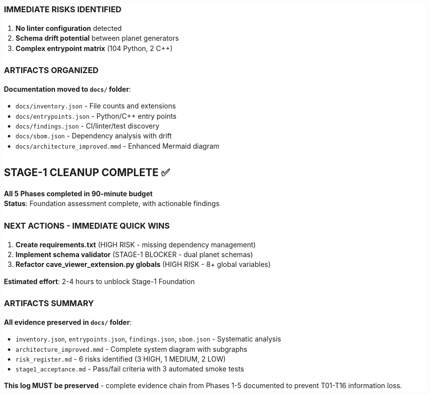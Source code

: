### IMMEDIATE RISKS IDENTIFIED
1. **No linter configuration** detected
2. **Schema drift potential** between planet generators
3. **Complex entrypoint matrix** (104 Python, 2 C++)

### ARTIFACTS ORGANIZED
**Documentation moved to `docs/` folder**:
- `docs/inventory.json` - File counts and extensions  
- `docs/entrypoints.json` - Python/C++ entry points
- `docs/findings.json` - CI/linter/test discovery
- `docs/sbom.json` - Dependency analysis with drift
- `docs/architecture_improved.mmd` - Enhanced Mermaid diagram

## STAGE-1 CLEANUP COMPLETE ✅

**All 5 Phases completed in 90-minute budget**  
**Status**: Foundation assessment complete, with actionable findings

### NEXT ACTIONS - IMMEDIATE QUICK WINS
1. **Create requirements.txt** (HIGH RISK - missing dependency management)
2. **Implement schema validator** (STAGE-1 BLOCKER - dual planet schemas) 
3. **Refactor cave_viewer_extension.py globals** (HIGH RISK - 8+ global variables)

**Estimated effort**: 2-4 hours to unblock Stage-1 Foundation

### ARTIFACTS SUMMARY  
**All evidence preserved in `docs/` folder**:
- `inventory.json`, `entrypoints.json`, `findings.json`, `sbom.json` - Systematic analysis
- `architecture_improved.mmd` - Complete system diagram with subgraphs
- `risk_register.md` - 6 risks identified (3 HIGH, 1 MEDIUM, 2 LOW)
- `stage1_acceptance.md` - Pass/fail criteria with 3 automated smoke tests

**This log MUST be preserved** - complete evidence chain from Phases 1-5 documented to prevent T01-T16 information loss.